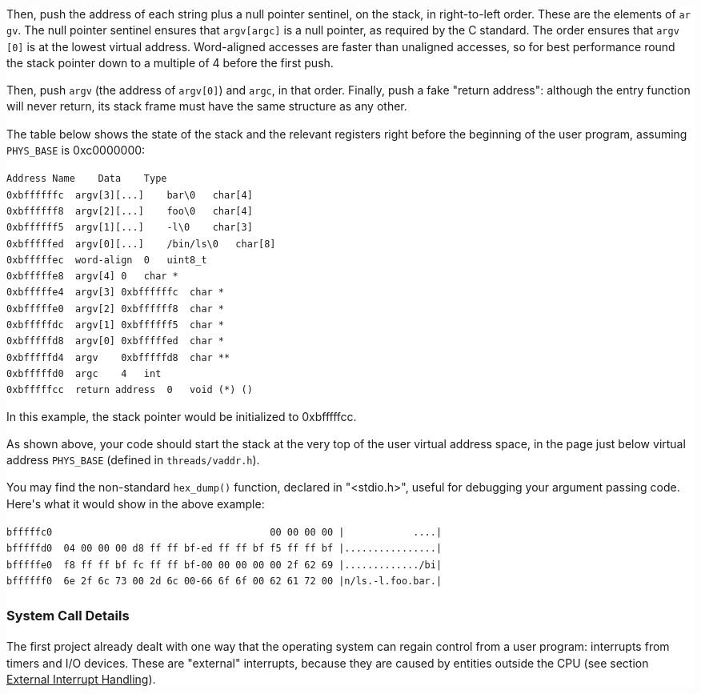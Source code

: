 Then, push the address of each string plus a null pointer sentinel, on
the stack, in right-to-left order. These are the elements of `argv`. The
null pointer sentinel ensures that `argv[argc]` is a null pointer, as
required by the C standard. The order ensures that `argv[0]` is at the
lowest virtual address. Word-aligned accesses are faster than unaligned
accesses, so for best performance round the stack pointer down to a
multiple of 4 before the first push.

Then, push `argv` (the address of `argv[0]`) and `argc`, in that order.
Finally, push a fake "return address": although the entry function
will never return, its stack frame must have the same structure as any
other.

The table below shows the state of the stack and the relevant registers
right before the beginning of the user program, assuming `PHYS_BASE` is
0xc0000000:

```
Address	Name	Data	Type
0xbffffffc	argv[3][...]	bar\0	char[4]
0xbffffff8	argv[2][...]	foo\0	char[4]
0xbffffff5	argv[1][...]	-l\0	char[3]
0xbfffffed	argv[0][...]	/bin/ls\0	char[8]
0xbfffffec	word-align	0	uint8_t
0xbfffffe8	argv[4]	0	char *
0xbfffffe4	argv[3]	0xbffffffc	char *
0xbfffffe0	argv[2]	0xbffffff8	char *
0xbfffffdc	argv[1]	0xbffffff5	char *
0xbfffffd8	argv[0]	0xbfffffed	char *
0xbfffffd4	argv	0xbfffffd8	char **
0xbfffffd0	argc	4	int
0xbfffffcc	return address	0	void (*) ()
```

In this example, the stack pointer would be initialized to 0xbfffffcc.

As shown above, your code should start the stack at the very top of the
user virtual address space, in the page just below virtual address
`PHYS_BASE` (defined in `threads/vaddr.h`).

You may find the non-standard `hex_dump()` function, declared in
"\<stdio.h\>", useful for debugging your argument passing code. Here's
what it would show in the above example:

```	
bfffffc0                                      00 00 00 00 |            ....|
bfffffd0  04 00 00 00 d8 ff ff bf-ed ff ff bf f5 ff ff bf |................|
bfffffe0  f8 ff ff bf fc ff ff bf-00 00 00 00 00 2f 62 69 |............./bi|
bffffff0  6e 2f 6c 73 00 2d 6c 00-66 6f 6f 00 62 61 72 00 |n/ls.-l.foo.bar.|
```

### System Call Details

The first project already dealt with one way that the operating system
can regain control from a user program: interrupts from timers and I/O
devices. These are "external" interrupts, because they are caused by
entities outside the CPU (see section [External Interrupt
Handling](../../doc/2_reference_guide.md#external-interrupt-handling)).
